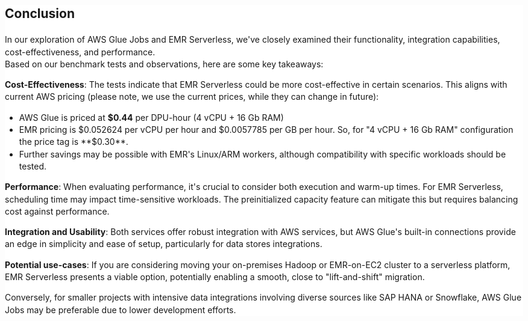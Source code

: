 ## Conclusion

In our exploration of AWS Glue Jobs and EMR Serverless, we've closely examined their functionality, integration capabilities, cost-effectiveness, and performance.  
Based on our benchmark tests and observations, here are some key takeaways:


**Cost-Effectiveness**: The tests indicate that EMR Serverless could be more cost-effective in certain scenarios. This aligns with current AWS pricing (please note, we use the current prices, while they can change in future):

- AWS Glue is priced at **$0.44** per DPU-hour (4 vCPU + 16 Gb RAM)
- EMR pricing is $0.052624 per vCPU per hour and $0.0057785 per GB per hour. So, for "4 vCPU + 16 Gb RAM" configuration the price tag is **$0.30**.
- Further savings may be possible with EMR's Linux/ARM workers, although compatibility with specific workloads should be tested.

**Performance**: When evaluating performance, it's crucial to consider both execution and warm-up times. For EMR Serverless, scheduling time may impact time-sensitive workloads. The preinitialized capacity feature can mitigate this but requires balancing cost against performance.

**Integration and Usability**: Both services offer robust integration with AWS services, but AWS Glue's built-in connections provide an edge in simplicity and ease of setup, particularly for data stores integrations.

**Potential use-cases**:
If you are considering moving your on-premises Hadoop or EMR-on-EC2 cluster to a serverless platform, EMR Serverless presents a viable option, potentially enabling a smooth, close to "lift-and-shift" migration.

Conversely, for smaller projects with intensive data integrations involving diverse sources like SAP HANA or Snowflake, AWS Glue Jobs may be preferable due to lower development efforts.
